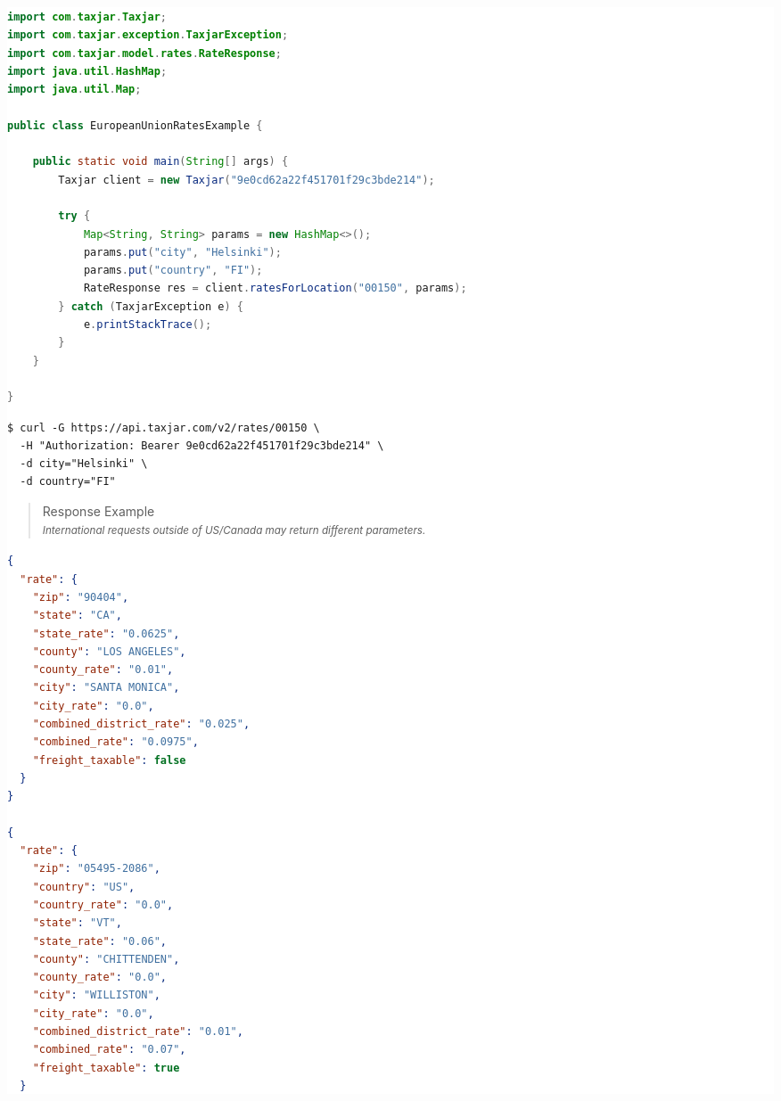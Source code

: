 ```java
import com.taxjar.Taxjar;
import com.taxjar.exception.TaxjarException;
import com.taxjar.model.rates.RateResponse;
import java.util.HashMap;
import java.util.Map;

public class EuropeanUnionRatesExample {

    public static void main(String[] args) {
        Taxjar client = new Taxjar("9e0cd62a22f451701f29c3bde214");

        try {
            Map<String, String> params = new HashMap<>();
            params.put("city", "Helsinki");
            params.put("country", "FI");
            RateResponse res = client.ratesForLocation("00150", params);
        } catch (TaxjarException e) {
            e.printStackTrace();
        }
    }

}
```

```shell
$ curl -G https://api.taxjar.com/v2/rates/00150 \
  -H "Authorization: Bearer 9e0cd62a22f451701f29c3bde214" \
  -d city="Helsinki" \
  -d country="FI"
```

> Response Example<br>
> <small>*International requests outside of US/Canada may return different parameters.*</small>

```json
{
  "rate": {
    "zip": "90404",
    "state": "CA",
    "state_rate": "0.0625",
    "county": "LOS ANGELES",
    "county_rate": "0.01",
    "city": "SANTA MONICA",
    "city_rate": "0.0",
    "combined_district_rate": "0.025",
    "combined_rate": "0.0975",
    "freight_taxable": false
  }
}

{
  "rate": {
    "zip": "05495-2086",
    "country": "US",
    "country_rate": "0.0",
    "state": "VT",
    "state_rate": "0.06",
    "county": "CHITTENDEN",
    "county_rate": "0.0",
    "city": "WILLISTON",
    "city_rate": "0.0",
    "combined_district_rate": "0.01",
    "combined_rate": "0.07",
    "freight_taxable": true
  }
```